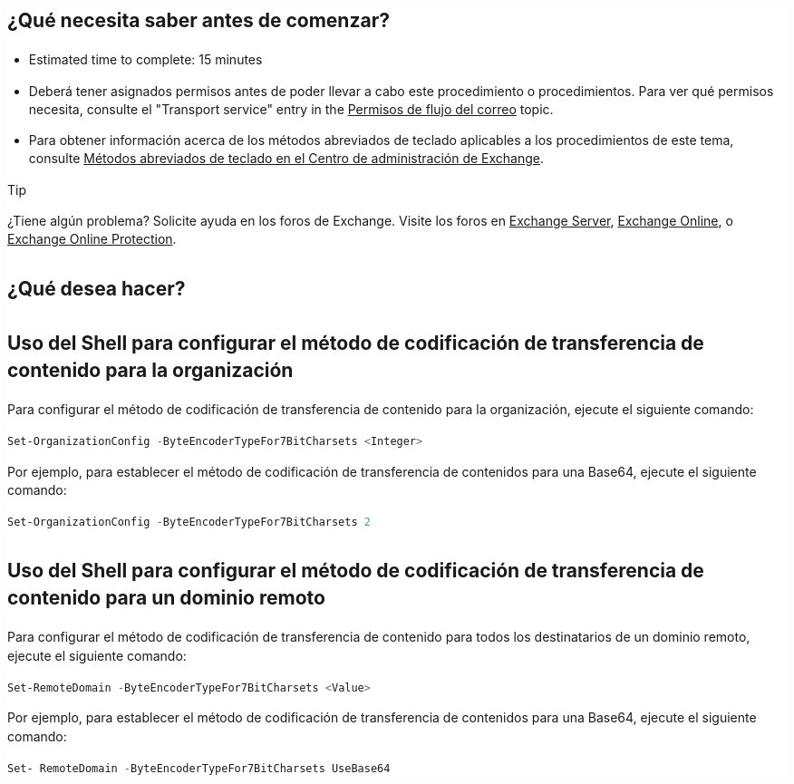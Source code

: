 ## ¿Qué necesita saber antes de comenzar?

  - Estimated time to complete: 15 minutes

  - Deberá tener asignados permisos antes de poder llevar a cabo este procedimiento o procedimientos. Para ver qué permisos necesita, consulte el "Transport service" entry in the [Permisos de flujo del correo](mail-flow-permissions-exchange-2013-help.md) topic.

  - Para obtener información acerca de los métodos abreviados de teclado aplicables a los procedimientos de este tema, consulte [Métodos abreviados de teclado en el Centro de administración de Exchange](keyboard-shortcuts-in-the-exchange-admin-center-exchange-online-protection-help.md).


> [!TIP]
> ¿Tiene algún problema? Solicite ayuda en los foros de Exchange. Visite los foros en <A href="https://go.microsoft.com/fwlink/p/?linkid=60612">Exchange Server</A>, <A href="https://go.microsoft.com/fwlink/p/?linkid=267542">Exchange Online</A>, o <A href="https://go.microsoft.com/fwlink/p/?linkid=285351">Exchange Online Protection</A>.



## ¿Qué desea hacer?

## Uso del Shell para configurar el método de codificación de transferencia de contenido para la organización

Para configurar el método de codificación de transferencia de contenido para la organización, ejecute el siguiente comando:

```powershell
Set-OrganizationConfig -ByteEncoderTypeFor7BitCharsets <Integer>
```

Por ejemplo, para establecer el método de codificación de transferencia de contenidos para una Base64, ejecute el siguiente comando:

```powershell
Set-OrganizationConfig -ByteEncoderTypeFor7BitCharsets 2
```

## Uso del Shell para configurar el método de codificación de transferencia de contenido para un dominio remoto

Para configurar el método de codificación de transferencia de contenido para todos los destinatarios de un dominio remoto, ejecute el siguiente comando:

```powershell
Set-RemoteDomain -ByteEncoderTypeFor7BitCharsets <Value>
```

Por ejemplo, para establecer el método de codificación de transferencia de contenidos para una Base64, ejecute el siguiente comando:

```powershell
Set- RemoteDomain -ByteEncoderTypeFor7BitCharsets UseBase64
```
